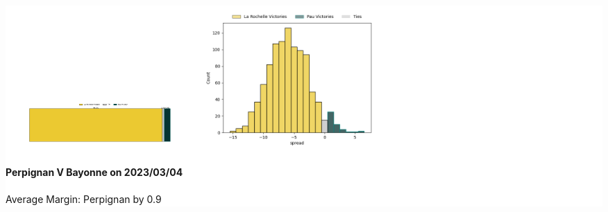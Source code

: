 <img src="plots/resultbar_Pau_V_La Rochelle_6.png" width="32%" />
<img src="plots/spreads_Pau_V_La Rochelle_6.png" width="32%" />
</p>

#### Perpignan V Bayonne on 2023/03/04


Average Margin: Perpignan by 0.9

<p float="left">